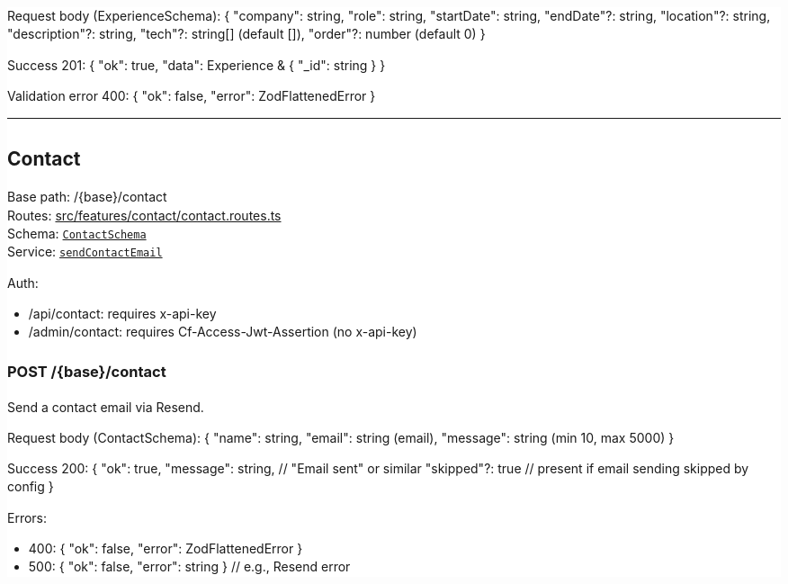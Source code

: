 Request body (ExperienceSchema):
{
  "company": string,
  "role": string,
  "startDate": string,
  "endDate"?: string,
  "location"?: string,
  "description"?: string,
  "tech"?: string[] (default []),
  "order"?: number (default 0)
}

Success 201:
{ "ok": true, "data": Experience & { "_id": string } }

Validation error 400:
{ "ok": false, "error": ZodFlattenedError }

---

## Contact

Base path: /{base}/contact  
Routes: [src/features/contact/contact.routes.ts](src/features/contact/contact.routes.ts)  
Schema: [`ContactSchema`](src/features/contact/contact.schema.ts)  
Service: [`sendContactEmail`](src/features/contact/contact.service.ts)

Auth:

- /api/contact: requires x-api-key
- /admin/contact: requires Cf-Access-Jwt-Assertion (no x-api-key)

### POST /{base}/contact

Send a contact email via Resend.

Request body (ContactSchema):
{
  "name": string,
  "email": string (email),
  "message": string (min 10, max 5000)
}

Success 200:
{
  "ok": true,
  "message": string,         // "Email sent" or similar
  "skipped"?: true           // present if email sending skipped by config
}

Errors:

- 400: { "ok": false, "error": ZodFlattenedError }
- 500: { "ok": false, "error": string } // e.g., Resend error
